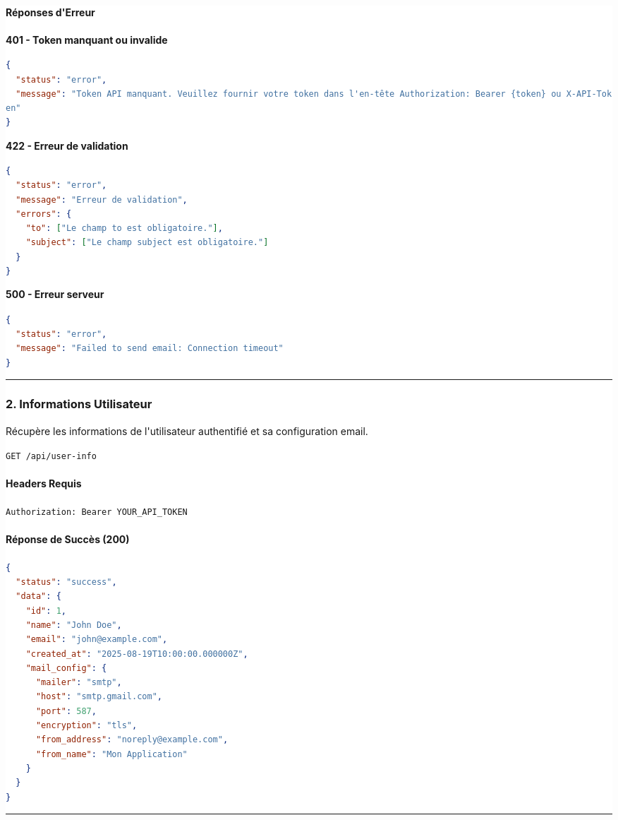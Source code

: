 #### Réponses d'Erreur

**401 - Token manquant ou invalide**
```json
{
  "status": "error",
  "message": "Token API manquant. Veuillez fournir votre token dans l'en-tête Authorization: Bearer {token} ou X-API-Token"
}
```

**422 - Erreur de validation**
```json
{
  "status": "error",
  "message": "Erreur de validation",
  "errors": {
    "to": ["Le champ to est obligatoire."],
    "subject": ["Le champ subject est obligatoire."]
  }
}
```

**500 - Erreur serveur**
```json
{
  "status": "error",
  "message": "Failed to send email: Connection timeout"
}
```

---

### 2. Informations Utilisateur

Récupère les informations de l'utilisateur authentifié et sa configuration email.

```http
GET /api/user-info
```

#### Headers Requis

```http
Authorization: Bearer YOUR_API_TOKEN
```

#### Réponse de Succès (200)

```json
{
  "status": "success",
  "data": {
    "id": 1,
    "name": "John Doe",
    "email": "john@example.com",
    "created_at": "2025-08-19T10:00:00.000000Z",
    "mail_config": {
      "mailer": "smtp",
      "host": "smtp.gmail.com",
      "port": 587,
      "encryption": "tls",
      "from_address": "noreply@example.com",
      "from_name": "Mon Application"
    }
  }
}
```

---